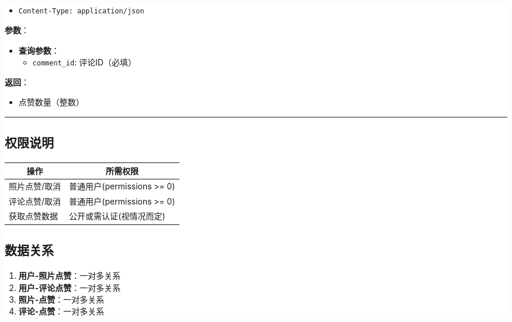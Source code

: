 * `Content-Type: application/json`

**参数**：
* **查询参数**：
  * `comment_id`: 评论ID（必填）

**返回**：
* 点赞数量（整数）

---

## 权限说明

| 操作 | 所需权限 |
|------|----------|
| 照片点赞/取消 | 普通用户(permissions >= 0) |
| 评论点赞/取消 | 普通用户(permissions >= 0) |
| 获取点赞数据 | 公开或需认证(视情况而定) |

## 数据关系

1. **用户-照片点赞**：一对多关系
2. **用户-评论点赞**：一对多关系
3. **照片-点赞**：一对多关系
4. **评论-点赞**：一对多关系